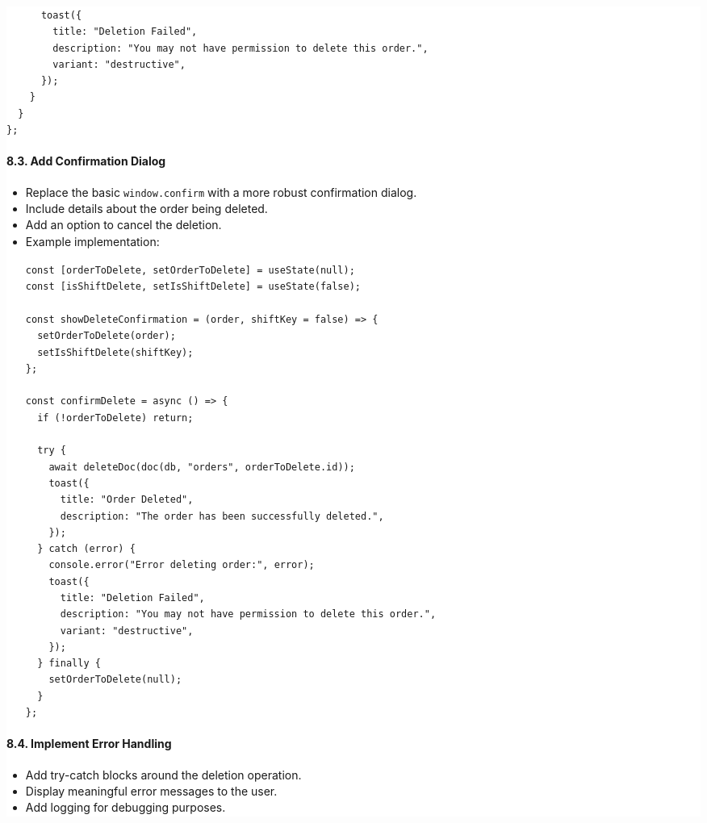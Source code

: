   ```tsx
        toast({
          title: "Deletion Failed",
          description: "You may not have permission to delete this order.",
          variant: "destructive",
        });
      }
    }
  };
  ```

#### 8.3. Add Confirmation Dialog
- Replace the basic `window.confirm` with a more robust confirmation dialog.
- Include details about the order being deleted.
- Add an option to cancel the deletion.
- Example implementation:
  ```tsx
  const [orderToDelete, setOrderToDelete] = useState(null);
  const [isShiftDelete, setIsShiftDelete] = useState(false);
  
  const showDeleteConfirmation = (order, shiftKey = false) => {
    setOrderToDelete(order);
    setIsShiftDelete(shiftKey);
  };
  
  const confirmDelete = async () => {
    if (!orderToDelete) return;
    
    try {
      await deleteDoc(doc(db, "orders", orderToDelete.id));
      toast({
        title: "Order Deleted",
        description: "The order has been successfully deleted.",
      });
    } catch (error) {
      console.error("Error deleting order:", error);
      toast({
        title: "Deletion Failed",
        description: "You may not have permission to delete this order.",
        variant: "destructive",
      });
    } finally {
      setOrderToDelete(null);
    }
  };
  ```

#### 8.4. Implement Error Handling
- Add try-catch blocks around the deletion operation.
- Display meaningful error messages to the user.
- Add logging for debugging purposes.
